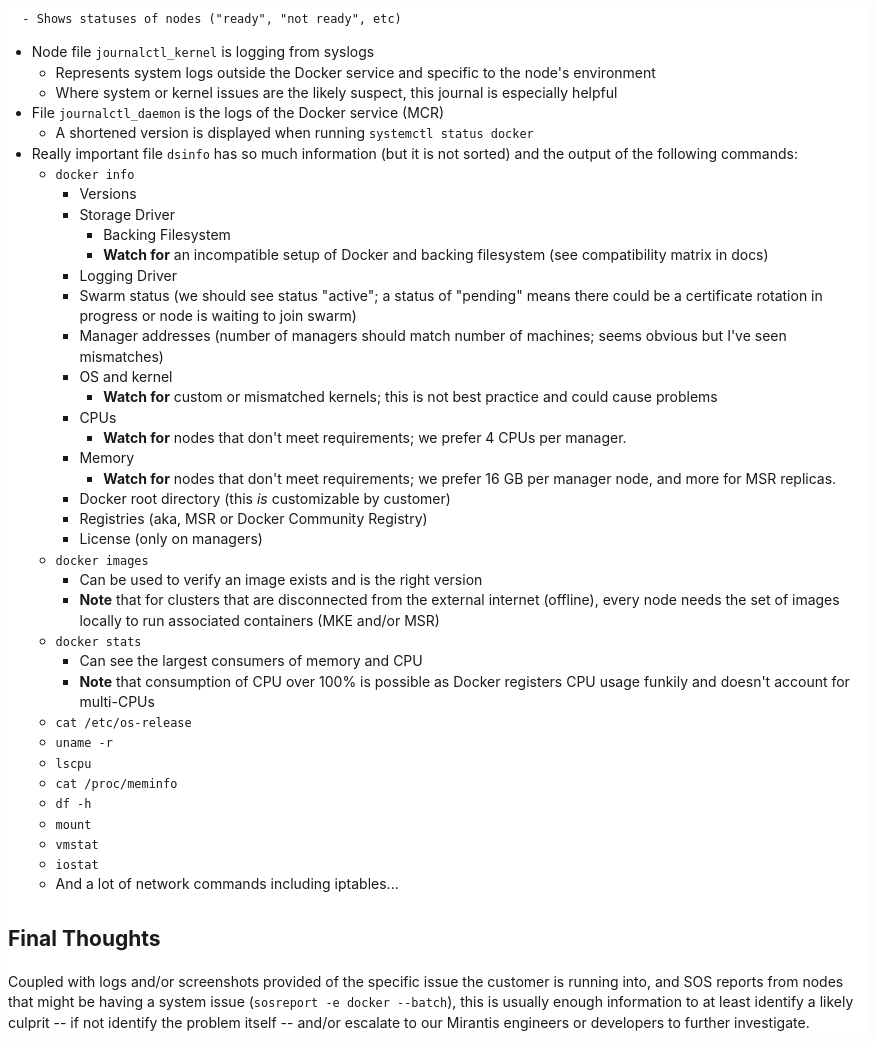       - Shows statuses of nodes ("ready", "not ready", etc)
- Node file `journalctl_kernel` is logging from syslogs
  - Represents system logs outside the Docker service and specific to the node's environment
  - Where system or kernel issues are the likely suspect, this journal is especially helpful
- File `journalctl_daemon` is the logs of the Docker service (MCR)
  - A shortened version is displayed when running `systemctl status docker`
- Really important file `dsinfo` has so much information (but it is not sorted) and the output of the following commands:
  - `docker info`
    - Versions
    - Storage Driver
      - Backing Filesystem
      - **Watch for** an incompatible setup of Docker and backing filesystem (see compatibility matrix in docs)
    - Logging Driver
    - Swarm status (we should see status "active"; a status of "pending" means there could be a certificate rotation in progress or node is waiting to join swarm)
    - Manager addresses (number of managers should match number of machines; seems obvious but I've seen mismatches)
    - OS and kernel
      - **Watch for** custom or mismatched kernels; this is not best practice and could cause problems
    - CPUs
      - **Watch for** nodes that don't meet requirements; we prefer 4 CPUs per manager.
    - Memory
      - **Watch for** nodes that don't meet requirements; we prefer 16 GB per manager node, and more for MSR replicas.
    - Docker root directory (this *is* customizable by customer)
    - Registries (aka, MSR or Docker Community Registry)
    - License (only on managers)
  - `docker images`
    - Can be used to verify an image exists and is the right version
    - **Note** that for clusters that are disconnected from the external internet (offline), every node needs the set of images locally to run associated containers (MKE and/or MSR)
  - `docker stats`
    - Can see the largest consumers of memory and CPU
    - **Note** that consumption of CPU over 100% is possible as Docker registers CPU usage funkily and doesn't account for multi-CPUs
  - `cat /etc/os-release`
  - `uname -r`
  - `lscpu`
  - `cat /proc/meminfo`
  - `df -h`
  - `mount`
  - `vmstat`
  - `iostat`
  - And a lot of network commands including iptables...



## Final Thoughts

Coupled with logs and/or screenshots provided of the specific issue the customer is running into, and SOS reports from nodes that might be having a system issue (`sosreport -e docker --batch`), this is usually enough information to at least identify a likely culprit -- if not identify the problem itself -- and/or escalate to our Mirantis engineers or developers to further investigate.
